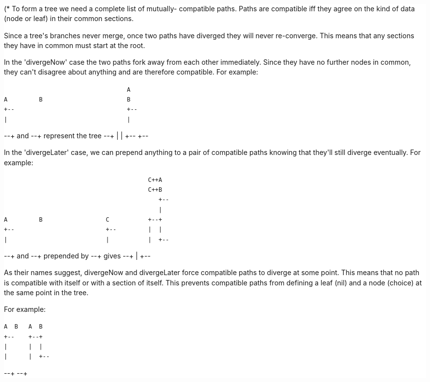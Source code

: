 (*
To form a tree we need a complete list of mutually-
compatible paths. Paths are compatible iff they agree on
the kind of data (node or leaf) in their common sections.

Since a tree's branches never merge, once two paths have
diverged they will never re-converge. This means that any
sections they have in common must start at the root.

In the 'divergeNow' case the two paths fork away from each
other immediately. Since they have no further nodes in
common, they can't disagree about anything and are
therefore compatible. For example:

                                       A
    A         B                        B
    +--                                +--
    |                                  |
  --+   and --+   represent the tree --+
              |                        |
              +--                      +--

In the 'divergeLater' case, we can prepend anything to a
pair of compatible paths knowing that they'll still diverge
eventually. For example:

                                             C++A
                                             C++B
                                                +--
                                                |
    A         B                  C           +--+
    +--                          +--         |  |
    |                            |           |  +--
  --+   and --+   prepended by --+   gives --+
              |
              +--

As their names suggest, divergeNow and divergeLater force
compatible paths to diverge at some point. This means that
no path is compatible with itself or with a section of
itself. This prevents compatible paths from defining a leaf
(nil) and a node (choice) at the same point in the tree.

For example:

    A  B   A  B
    +--    +--+
    |      |  |
    |      |  +--
  --+    --+
